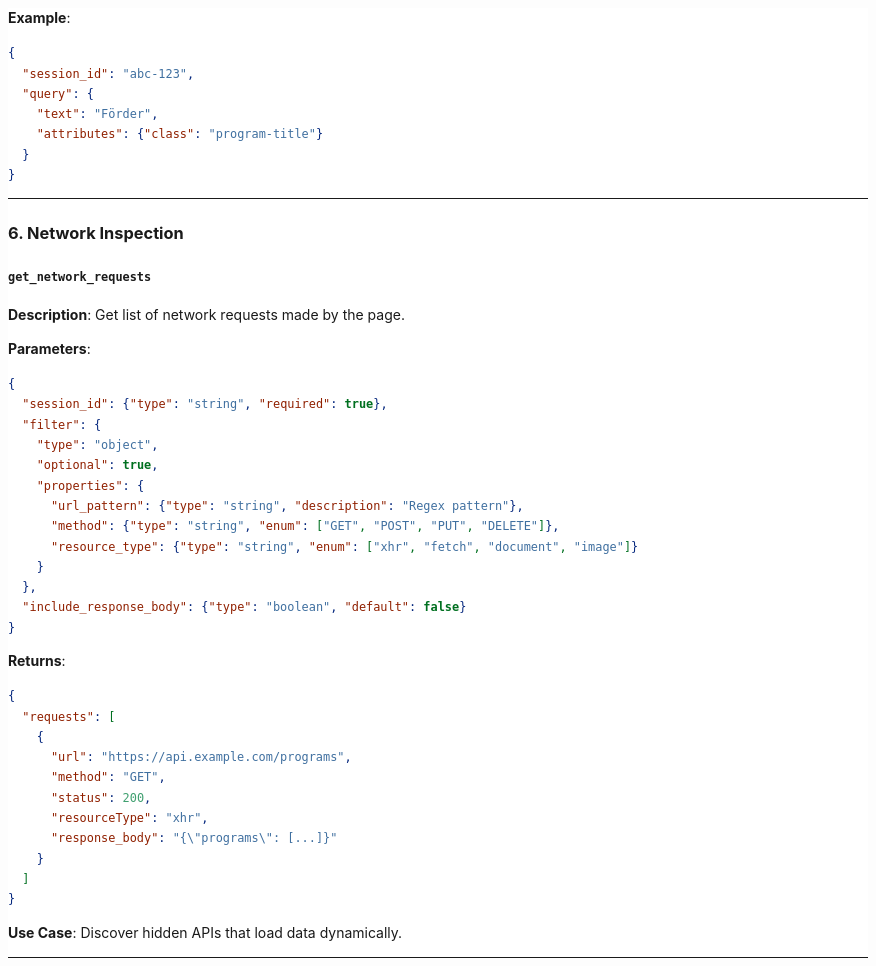 **Example**:
```json
{
  "session_id": "abc-123",
  "query": {
    "text": "Förder",
    "attributes": {"class": "program-title"}
  }
}
```

---

### 6. Network Inspection

#### `get_network_requests`
**Description**: Get list of network requests made by the page.

**Parameters**:
```json
{
  "session_id": {"type": "string", "required": true},
  "filter": {
    "type": "object",
    "optional": true,
    "properties": {
      "url_pattern": {"type": "string", "description": "Regex pattern"},
      "method": {"type": "string", "enum": ["GET", "POST", "PUT", "DELETE"]},
      "resource_type": {"type": "string", "enum": ["xhr", "fetch", "document", "image"]}
    }
  },
  "include_response_body": {"type": "boolean", "default": false}
}
```

**Returns**:
```json
{
  "requests": [
    {
      "url": "https://api.example.com/programs",
      "method": "GET",
      "status": 200,
      "resourceType": "xhr",
      "response_body": "{\"programs\": [...]}"
    }
  ]
}
```

**Use Case**: Discover hidden APIs that load data dynamically.

---
